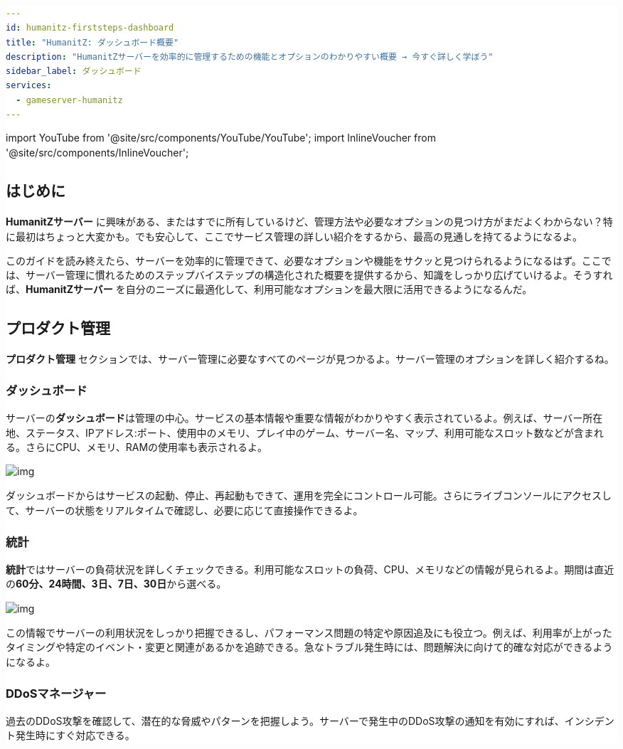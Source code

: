 ```yaml
---
id: humanitz-firststeps-dashboard
title: "HumanitZ: ダッシュボード概要"
description: "HumanitZサーバーを効率的に管理するための機能とオプションのわかりやすい概要 → 今すぐ詳しく学ぼう"
sidebar_label: ダッシュボード
services:
  - gameserver-humanitz
---
```


import YouTube from '@site/src/components/YouTube/YouTube';
import InlineVoucher from '@site/src/components/InlineVoucher';

## はじめに

**HumanitZサーバー** に興味がある、またはすでに所有しているけど、管理方法や必要なオプションの見つけ方がまだよくわからない？特に最初はちょっと大変かも。でも安心して、ここでサービス管理の詳しい紹介をするから、最高の見通しを持てるようになるよ。

このガイドを読み終えたら、サーバーを効率的に管理できて、必要なオプションや機能をサクッと見つけられるようになるはず。ここでは、サーバー管理に慣れるためのステップバイステップの構造化された概要を提供するから、知識をしっかり広げていけるよ。そうすれば、**HumanitZサーバー** を自分のニーズに最適化して、利用可能なオプションを最大限に活用できるようになるんだ。

<YouTube videoId="s2Z-W2uTy3k" imageSrc="https://screensaver01.zap-hosting.com/index.php/s/rBRNM3BkArgeEQg/preview" title="たった1分でHumanitZサーバーをセットアップ！" description="実際に動いているところを見ると理解しやすい？そんなあなたにピッタリ！この動画で全部わかりやすく解説。急いでいる時も、じっくり情報を吸収したい時もOK！"/>

<InlineVoucher />

## プロダクト管理

**プロダクト管理** セクションでは、サーバー管理に必要なすべてのページが見つかるよ。サーバー管理のオプションを詳しく紹介するね。

### ダッシュボード

サーバーの**ダッシュボード**は管理の中心。サービスの基本情報や重要な情報がわかりやすく表示されているよ。例えば、サーバー所在地、ステータス、IPアドレス:ポート、使用中のメモリ、プレイ中のゲーム、サーバー名、マップ、利用可能なスロット数などが含まれる。さらにCPU、メモリ、RAMの使用率も表示されるよ。

![img](https://screensaver01.zap-hosting.com/index.php/s/PdYQ5kao46Ay2kL/preview)

ダッシュボードからはサービスの起動、停止、再起動もできて、運用を完全にコントロール可能。さらにライブコンソールにアクセスして、サーバーの状態をリアルタイムで確認し、必要に応じて直接操作できるよ。

### 統計

**統計**ではサーバーの負荷状況を詳しくチェックできる。利用可能なスロットの負荷、CPU、メモリなどの情報が見られるよ。期間は直近の**60分、24時間、3日、7日、30日**から選べる。

![img](https://screensaver01.zap-hosting.com/index.php/s/N8jcmdqqG2Xt4Bk/preview)

この情報でサーバーの利用状況をしっかり把握できるし、パフォーマンス問題の特定や原因追及にも役立つ。例えば、利用率が上がったタイミングや特定のイベント・変更と関連があるかを追跡できる。急なトラブル発生時には、問題解決に向けて的確な対応ができるようになるよ。

### DDoSマネージャー

過去のDDoS攻撃を確認して、潜在的な脅威やパターンを把握しよう。サーバーで発生中のDDoS攻撃の通知を有効にすれば、インシデント発生時にすぐ対応できる。

